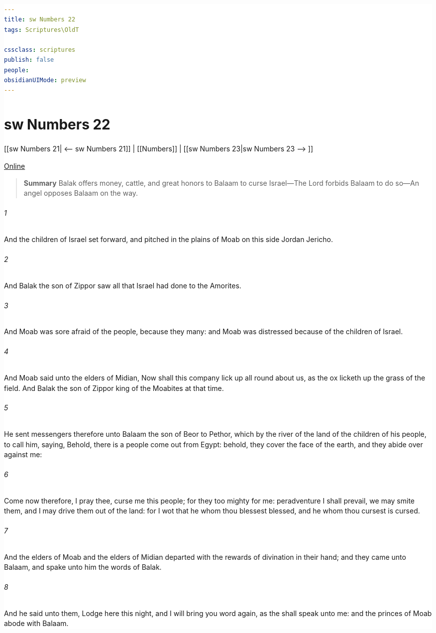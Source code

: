 ```yaml
---
title: sw Numbers 22
tags: Scriptures\OldT

cssclass: scriptures
publish: false
people:
obsidianUIMode: preview
---
```


# sw Numbers 22
[[sw Numbers 21| <-- sw Numbers 21]] | [[Numbers]] | [[sw Numbers 23|sw Numbers 23 --> ]]

[Online](https://churchofjesuschrist.org/study/scriptures/ot/num/22?lang=eng)

> __Summary__
Balak offers money, cattle, and great honors to Balaam to curse Israel—The Lord forbids Balaam to do so—An angel opposes Balaam on the way.

###### 1 
And the children of Israel set forward, and pitched in the plains of Moab on this side Jordan  Jericho.

###### 2 
And Balak the son of Zippor saw all that Israel had done to the Amorites.

###### 3 
And Moab was sore afraid of the people, because they  many: and Moab was distressed because of the children of Israel.

###### 4 
And Moab said unto the elders of Midian, Now shall this company lick up all  round about us, as the ox licketh up the grass of the field. And Balak the son of Zippor  king of the Moabites at that time.

###### 5 
He sent messengers therefore unto Balaam the son of Beor to Pethor, which  by the river of the land of the children of his people, to call him, saying, Behold, there is a people come out from Egypt: behold, they cover the face of the earth, and they abide over against me:

###### 6 
Come now therefore, I pray thee, curse me this people; for they  too mighty for me: peradventure I shall prevail,  we may smite them, and  I may drive them out of the land: for I wot that he whom thou blessest  blessed, and he whom thou cursest is cursed.

###### 7 
And the elders of Moab and the elders of Midian departed with the rewards of divination in their hand; and they came unto Balaam, and spake unto him the words of Balak.

###### 8 
And he said unto them, Lodge here this night, and I will bring you word again, as the  shall speak unto me: and the princes of Moab abode with Balaam.
